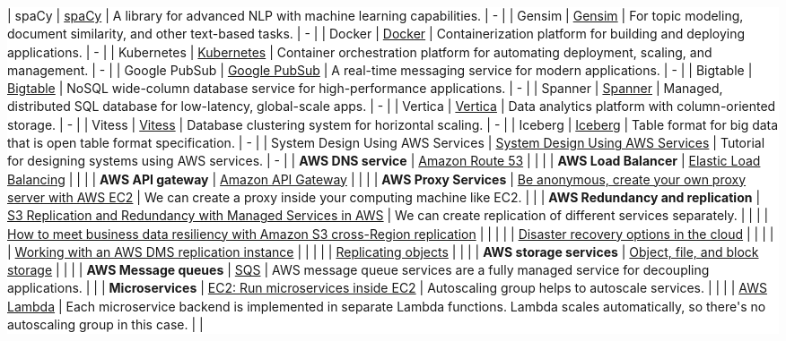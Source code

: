 | spaCy                                  | [spaCy](https://spacy.io/)                                     | A library for advanced NLP with machine learning capabilities.                     | -                           |
| Gensim                                 | [Gensim](https://pypi.org/project/gensim/)                     | For topic modeling, document similarity, and other text-based tasks.              | -                           |
| Docker                                  | [Docker](https://docs.docker.com/)                            | Containerization platform for building and deploying applications.                 | -                           |
| Kubernetes                              | [Kubernetes](https://kubernetes.io/docs/home/)                 | Container orchestration platform for automating deployment, scaling, and management. | -                           |
| Google PubSub                          | [Google PubSub](https://cloud.google.com/pubsub/docs)          | A real-time messaging service for modern applications.                            | -                           |
| Bigtable                               | [Bigtable](https://cloud.google.com/bigtable/docs)             | NoSQL wide-column database service for high-performance applications.              | -                           |
| Spanner                                | [Spanner](https://cloud.google.com/spanner/docs)               | Managed, distributed SQL database for low-latency, global-scale apps.             | -                           |
| Vertica                                | [Vertica](https://www.vertica.com/docs/9.2.x/HTML/Content/Home.htm) | Data analytics platform with column-oriented storage.                             | -                           |
| Vitess                                 | [Vitess](https://vitess.io/docs/)                             | Database clustering system for horizontal scaling.                               | -                           |
| Iceberg                                | [Iceberg](https://iceberg.apache.org/docs/1.2.0/)              | Table format for big data that is open table format specification.                | -                           |
| System Design Using AWS Services       | [System Design Using AWS Services](https://www.youtube.com/watch?v=h8NpIop9Lho) | Tutorial for designing systems using AWS services.                               | -                           |
| **AWS DNS service**                     | [Amazon Route 53](https://aws.amazon.com/route53/)            |                                                                                     |                              |
| **AWS Load Balancer**                   | [Elastic Load Balancing](https://aws.amazon.com/elasticloadbalancing/) |                                                                                     |                              |
| **AWS API gateway**                     | [Amazon API Gateway](https://aws.amazon.com/api-gateway/)    |                                                                                     |                              |
| **AWS Proxy Services**                  | [Be anonymous, create your own proxy server with AWS EC2](https://dev.to/viralsangani/be-anonymous-create-your-own-proxy-server-with-aws-ec2-2k63) | We can create a proxy inside your computing machine like EC2.                         |                              |
| **AWS Redundancy and replication**      | [S3 Replication and Redundancy with Managed Services in AWS](https://medium.com/@gabanox/aws-data-replication-and-redundancy-with-managed-services-2e4d2a0fe98e) | We can create replication of different services separately.                         |                              |
|                                         | [How to meet business data resiliency with Amazon S3 cross-Region replication](https://aws.amazon.com/blogs/publicsector/how-to-meet-business-data-resiliency-s3-cross-region-replication/) |                                                                                     |                              |
|                                         | [Disaster recovery options in the cloud](https://docs.aws.amazon.com/whitepapers/latest/disaster-recovery-workloads-on-aws/disaster-recovery-options-in-the-cloud.html) |                                                                                     |                              |
|                                         | [Working with an AWS DMS replication instance](https://docs.aws.amazon.com/dms/latest/userguide/CHAP_ReplicationInstance.html) |                                                                                     |                              |
|                                         | [Replicating objects](https://docs.aws.amazon.com/AmazonS3/latest/userguide/replication.html) |                                                                                     |                              |
| **AWS storage services**                | [Object, file, and block storage](https://aws.amazon.com/products/storage/) |                                                                                     |                              |
| **AWS Message queues**                  | [SQS](https://aws.amazon.com/sqs/)                           | AWS message queue services are a fully managed service for decoupling applications. |                              |
| **Microservices**                        | [EC2: Run microservices inside EC2](https://aws.amazon.com/ec2/) | Autoscaling group helps to autoscale services.                                        |                              |
|                                         | [AWS Lambda](https://aws.amazon.com/lambda/)                 | Each microservice backend is implemented in separate Lambda functions. Lambda scales automatically, so there's no autoscaling group in this case. |                              |